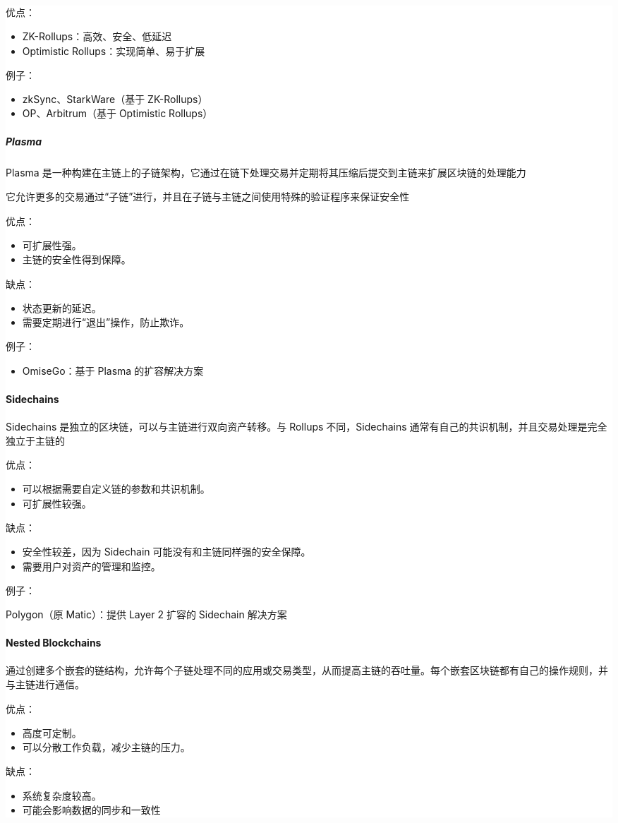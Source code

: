优点：

- ZK-Rollups：高效、安全、低延迟
- Optimistic Rollups：实现简单、易于扩展

例子：

- zkSync、StarkWare（基于 ZK-Rollups）
- OP、Arbitrum（基于 Optimistic Rollups）

##### Plasma

Plasma 是一种构建在主链上的子链架构，它通过在链下处理交易并定期将其压缩后提交到主链来扩展区块链的处理能力

它允许更多的交易通过“子链”进行，并且在子链与主链之间使用特殊的验证程序来保证安全性

优点：

- 可扩展性强。
- 主链的安全性得到保障。

缺点：

- 状态更新的延迟。
- 需要定期进行“退出”操作，防止欺诈。

例子：

- OmiseGo：基于 Plasma 的扩容解决方案

#### Sidechains

Sidechains 是独立的区块链，可以与主链进行双向资产转移。与 Rollups 不同，Sidechains 通常有自己的共识机制，并且交易处理是完全独立于主链的

优点：

- 可以根据需要自定义链的参数和共识机制。
- 可扩展性较强。

缺点：

- 安全性较差，因为 Sidechain 可能没有和主链同样强的安全保障。
- 需要用户对资产的管理和监控。

例子：

Polygon（原 Matic）：提供 Layer 2 扩容的 Sidechain 解决方案

#### Nested Blockchains

通过创建多个嵌套的链结构，允许每个子链处理不同的应用或交易类型，从而提高主链的吞吐量。每个嵌套区块链都有自己的操作规则，并与主链进行通信。

优点：

- 高度可定制。
- 可以分散工作负载，减少主链的压力。

缺点：

- 系统复杂度较高。
- 可能会影响数据的同步和一致性
